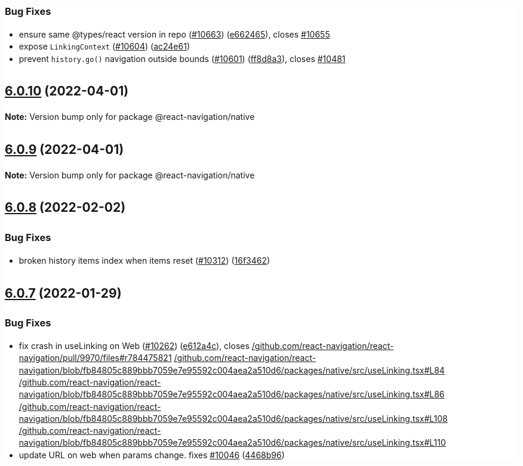 ### Bug Fixes

* ensure same @types/react version in repo ([#10663](https://github.com/react-navigation/react-navigation/issues/10663)) ([e662465](https://github.com/react-navigation/react-navigation/commit/e6624653fbbd931158dbebd17142abf9637205b6)), closes [#10655](https://github.com/react-navigation/react-navigation/issues/10655)
* expose `LinkingContext` ([#10604](https://github.com/react-navigation/react-navigation/issues/10604)) ([ac24e61](https://github.com/react-navigation/react-navigation/commit/ac24e617af10c48b161d1aaa7dfc8c1c1218a3cd))
* prevent `history.go()` navigation outside bounds ([#10601](https://github.com/react-navigation/react-navigation/issues/10601)) ([ff8d8a3](https://github.com/react-navigation/react-navigation/commit/ff8d8a31d83f76129be5a8ee0a95ef2919eb1240)), closes [#10481](https://github.com/react-navigation/react-navigation/issues/10481)

## [6.0.10](https://github.com/react-navigation/react-navigation/compare/@react-navigation/native@6.0.9...@react-navigation/native@6.0.10) (2022-04-01)

**Note:** Version bump only for package @react-navigation/native

## [6.0.9](https://github.com/react-navigation/react-navigation/compare/@react-navigation/native@6.0.8...@react-navigation/native@6.0.9) (2022-04-01)

**Note:** Version bump only for package @react-navigation/native

## [6.0.8](https://github.com/react-navigation/react-navigation/compare/@react-navigation/native@6.0.7...@react-navigation/native@6.0.8) (2022-02-02)

### Bug Fixes

* broken history items index when items reset ([#10312](https://github.com/react-navigation/react-navigation/issues/10312)) ([16f3462](https://github.com/react-navigation/react-navigation/commit/16f3462fb258e7e1264d3eb3f4f6c3a93381e01e))

## [6.0.7](https://github.com/react-navigation/react-navigation/compare/@react-navigation/native@6.0.6...@react-navigation/native@6.0.7) (2022-01-29)

### Bug Fixes

* fix crash in useLinking on Web ([#10262](https://github.com/react-navigation/react-navigation/issues/10262)) ([e612a4c](https://github.com/react-navigation/react-navigation/commit/e612a4c837f73dc5830b0ff9e7e24e1e06d2451c)), closes [/github.com/react-navigation/react-navigation/pull/9970/files#r784475821](https://github.com//github.com/react-navigation/react-navigation/pull/9970/files/issues/r784475821) [/github.com/react-navigation/react-navigation/blob/fb84805c889bbb7059e7e95592c004aea2a510d6/packages/native/src/useLinking.tsx#L84](https://github.com//github.com/react-navigation/react-navigation/blob/fb84805c889bbb7059e7e95592c004aea2a510d6/packages/native/src/useLinking.tsx/issues/L84) [/github.com/react-navigation/react-navigation/blob/fb84805c889bbb7059e7e95592c004aea2a510d6/packages/native/src/useLinking.tsx#L86](https://github.com//github.com/react-navigation/react-navigation/blob/fb84805c889bbb7059e7e95592c004aea2a510d6/packages/native/src/useLinking.tsx/issues/L86) [/github.com/react-navigation/react-navigation/blob/fb84805c889bbb7059e7e95592c004aea2a510d6/packages/native/src/useLinking.tsx#L108](https://github.com//github.com/react-navigation/react-navigation/blob/fb84805c889bbb7059e7e95592c004aea2a510d6/packages/native/src/useLinking.tsx/issues/L108) [/github.com/react-navigation/react-navigation/blob/fb84805c889bbb7059e7e95592c004aea2a510d6/packages/native/src/useLinking.tsx#L110](https://github.com//github.com/react-navigation/react-navigation/blob/fb84805c889bbb7059e7e95592c004aea2a510d6/packages/native/src/useLinking.tsx/issues/L110)
* update URL on web when params change. fixes [#10046](https://github.com/react-navigation/react-navigation/issues/10046) ([4468b96](https://github.com/react-navigation/react-navigation/commit/4468b96db5065be8342483392d939742d21b20bc))